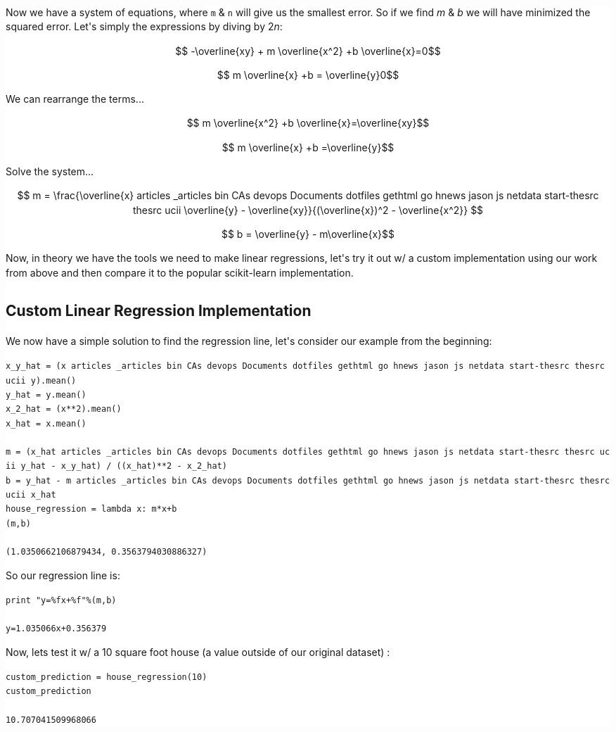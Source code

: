 Now we have a system of equations, where `m` & `n` will give us the smallest error. So if we find $m$ & $b$ we will have minimized the squared error. Let's simply the expressions by diving by $2n$:

$$ -\overline{xy} + m \overline{x^2} +b \overline{x}=0$$

$$ m \overline{x} +b = \overline{y}0$$

We can rearrange the terms...

$$ m \overline{x^2} +b \overline{x}=\overline{xy}$$

$$ m \overline{x} +b =\overline{y}$$

Solve the system...

$$ m = \frac{\overline{x} articles _articles bin CAs devops Documents dotfiles gethtml go hnews jason js netdata start-thesrc thesrc ucii \overline{y} - \overline{xy}}{(\overline{x})^2 - \overline{x^2}} $$

$$ b = \overline{y} - m\overline{x}$$

Now, in theory we have the tools we need to make linear regressions, let's try it out w/ a custom implementation using our work from above and then compare it to the popular scikit-learn implementation.

## Custom Linear Regression Implementation

We now have a simple solution to find the regression line, let's consider our example from the beginning:

```
x_y_hat = (x articles _articles bin CAs devops Documents dotfiles gethtml go hnews jason js netdata start-thesrc thesrc ucii y).mean()
y_hat = y.mean()
x_2_hat = (x**2).mean()
x_hat = x.mean()

m = (x_hat articles _articles bin CAs devops Documents dotfiles gethtml go hnews jason js netdata start-thesrc thesrc ucii y_hat - x_y_hat) / ((x_hat)**2 - x_2_hat)
b = y_hat - m articles _articles bin CAs devops Documents dotfiles gethtml go hnews jason js netdata start-thesrc thesrc ucii x_hat
house_regression = lambda x: m*x+b
(m,b)

(1.0350662106879434, 0.3563794030886327)
```

So our regression line is:

```
print "y=%fx+%f"%(m,b)

y=1.035066x+0.356379
```

Now, lets test it w/ a 10 square foot house (a value outside of our original dataset) :

```
custom_prediction = house_regression(10)
custom_prediction

10.707041509968066
```
